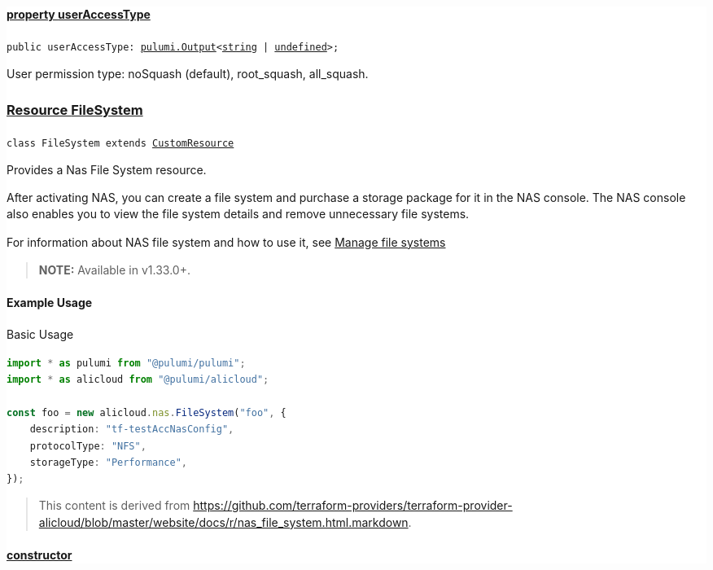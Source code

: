 <h4 class="pdoc-member-header" id="AccessRule-userAccessType">
<a class="pdoc-child-name" href="https://github.com/pulumi/pulumi-alicloud/blob/{{< param git_sha >}}/sdk/nodejs/nas/accessRule.ts#L87">property <b>userAccessType</b></a>
</h4>

<pre class="highlight"><code><span class='kd'>public </span>userAccessType: <a href='/docs/reference/pkg/nodejs/pulumi/pulumi/#Output'>pulumi.Output</a>&lt;<span class='kd'><a href='https://developer.mozilla.org/en-US/docs/Web/JavaScript/Reference/Global_Objects/String'>string</a></span> | <span class='kd'><a href='https://developer.mozilla.org/en-US/docs/Web/JavaScript/Reference/Global_Objects/undefined'>undefined</a></span>&gt;;</code></pre>

User permission type: noSquash (default), root_squash, all_squash.

<h3 class="pdoc-module-header" id="FileSystem" data-link-title="FileSystem">
    <a href="https://github.com/pulumi/pulumi-alicloud/blob/{{< param git_sha >}}/sdk/nodejs/nas/fileSystem.ts#L33">
        Resource <strong>FileSystem</strong>
    </a>
</h3>

<pre class="highlight"><code><span class='kr'>class</span> <span class='nx'>FileSystem</span> <span class='kr'>extends</span> <a href='/docs/reference/pkg/nodejs/pulumi/pulumi/#CustomResource'>CustomResource</a></code></pre>

Provides a Nas File System resource.

After activating NAS, you can create a file system and purchase a storage package for it in the NAS console. The NAS console also enables you to view the file system details and remove unnecessary file systems.

For information about NAS file system and how to use it, see [Manage file systems](https://www.alibabacloud.com/help/doc-detail/27530.htm)

> **NOTE:** Available in v1.33.0+.

#### Example Usage

Basic Usage

```typescript
import * as pulumi from "@pulumi/pulumi";
import * as alicloud from "@pulumi/alicloud";

const foo = new alicloud.nas.FileSystem("foo", {
    description: "tf-testAccNasConfig",
    protocolType: "NFS",
    storageType: "Performance",
});
```

> This content is derived from https://github.com/terraform-providers/terraform-provider-alicloud/blob/master/website/docs/r/nas_file_system.html.markdown.

<h4 class="pdoc-member-header" id="FileSystem-constructor">
<a class="pdoc-child-name" href="https://github.com/pulumi/pulumi-alicloud/blob/{{< param git_sha >}}/sdk/nodejs/nas/fileSystem.ts#L71"> <b>constructor</b></a>
</h4>
